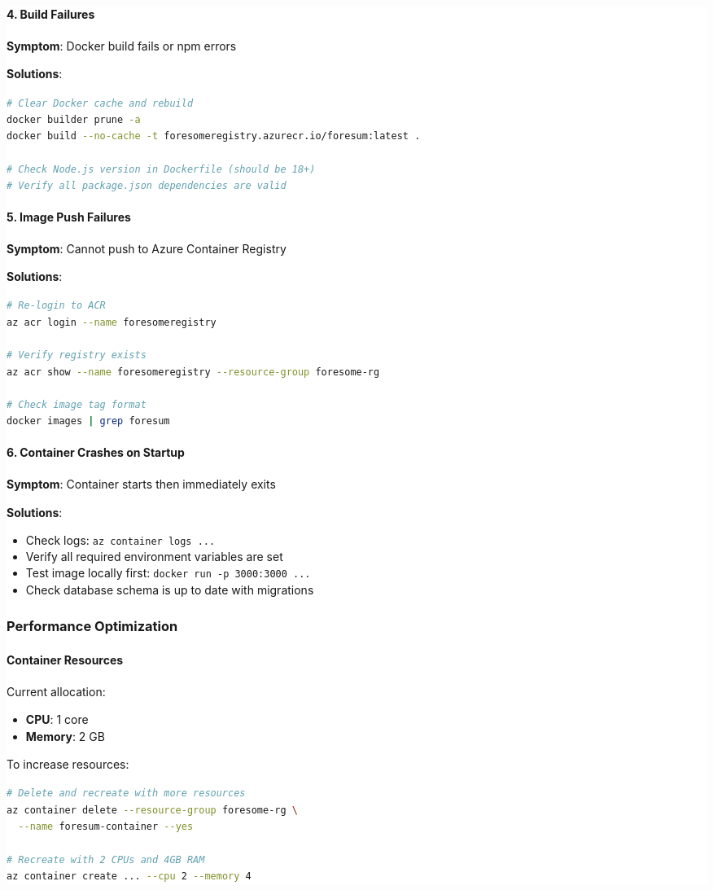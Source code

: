 #### 4. Build Failures
**Symptom**: Docker build fails or npm errors

**Solutions**:
```bash
# Clear Docker cache and rebuild
docker builder prune -a
docker build --no-cache -t foresomeregistry.azurecr.io/foresum:latest .

# Check Node.js version in Dockerfile (should be 18+)
# Verify all package.json dependencies are valid
```

#### 5. Image Push Failures
**Symptom**: Cannot push to Azure Container Registry

**Solutions**:
```bash
# Re-login to ACR
az acr login --name foresomeregistry

# Verify registry exists
az acr show --name foresomeregistry --resource-group foresome-rg

# Check image tag format
docker images | grep foresum
```

#### 6. Container Crashes on Startup
**Symptom**: Container starts then immediately exits

**Solutions**:
- Check logs: `az container logs ...`
- Verify all required environment variables are set
- Test image locally first: `docker run -p 3000:3000 ...`
- Check database schema is up to date with migrations

### Performance Optimization

#### Container Resources
Current allocation:
- **CPU**: 1 core
- **Memory**: 2 GB

To increase resources:
```bash
# Delete and recreate with more resources
az container delete --resource-group foresome-rg \
  --name foresum-container --yes

# Recreate with 2 CPUs and 4GB RAM
az container create ... --cpu 2 --memory 4
```
